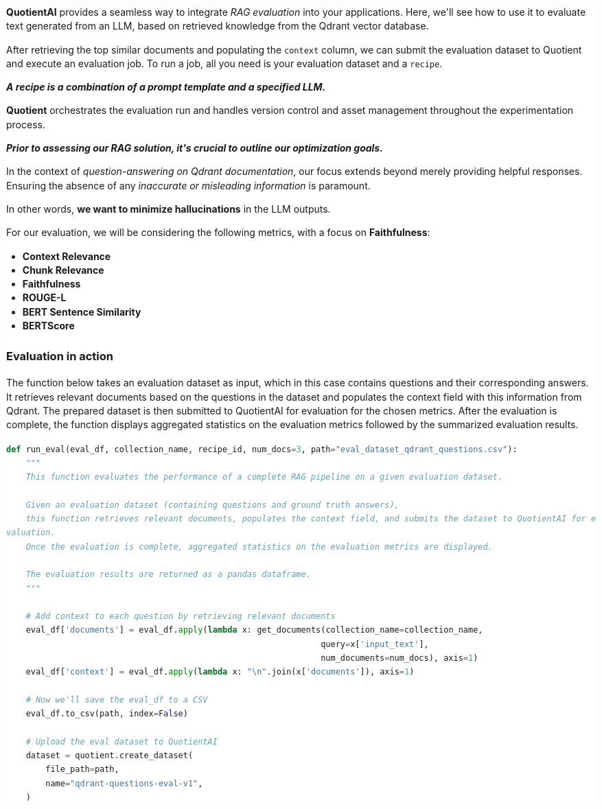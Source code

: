 **QuotientAI** provides a seamless way to integrate *RAG evaluation* into your applications. Here, we'll see how to use it to evaluate text generated from an LLM, based on retrieved knowledge from the Qdrant vector database.

After retrieving the top similar documents and populating the `context` column, we can submit the evaluation dataset to Quotient and execute an evaluation job. To run a job, all you need is your evaluation dataset and a `recipe`. 

***A recipe is a combination of a prompt template and a specified LLM.***

**Quotient** orchestrates the evaluation run and handles version control and asset management throughout the experimentation process.

***Prior to assessing our RAG solution, it's crucial to outline our optimization goals.*** 

In the context of *question-answering on Qdrant documentation*, our focus extends beyond merely providing helpful responses. Ensuring the absence of any *inaccurate or misleading information* is paramount. 

In other words, **we want to minimize hallucinations** in the LLM outputs.

For our evaluation, we will be considering the following metrics, with a focus on **Faithfulness**:

- **Context Relevance**
- **Chunk Relevance**
- **Faithfulness**
- **ROUGE-L**
- **BERT Sentence Similarity**
- **BERTScore**

### Evaluation in action

The function below takes an evaluation dataset as input, which in this case contains questions and their corresponding answers. It retrieves relevant documents based on the questions in the dataset and populates the context field with this information from Qdrant. The prepared dataset is then submitted to QuotientAI for evaluation for the chosen metrics. After the evaluation is complete, the function displays aggregated statistics on the evaluation metrics followed by the summarized evaluation results.

```python
def run_eval(eval_df, collection_name, recipe_id, num_docs=3, path="eval_dataset_qdrant_questions.csv"):
    """
    This function evaluates the performance of a complete RAG pipeline on a given evaluation dataset.

    Given an evaluation dataset (containing questions and ground truth answers),
    this function retrieves relevant documents, populates the context field, and submits the dataset to QuotientAI for evaluation.
    Once the evaluation is complete, aggregated statistics on the evaluation metrics are displayed.

    The evaluation results are returned as a pandas dataframe.
    """

    # Add context to each question by retrieving relevant documents
    eval_df['documents'] = eval_df.apply(lambda x: get_documents(collection_name=collection_name,
                                                                query=x['input_text'],
                                                                num_documents=num_docs), axis=1)
    eval_df['context'] = eval_df.apply(lambda x: "\n".join(x['documents']), axis=1)

    # Now we'll save the eval_df to a CSV
    eval_df.to_csv(path, index=False)

    # Upload the eval dataset to QuotientAI
    dataset = quotient.create_dataset(
        file_path=path,
        name="qdrant-questions-eval-v1",
    )
```